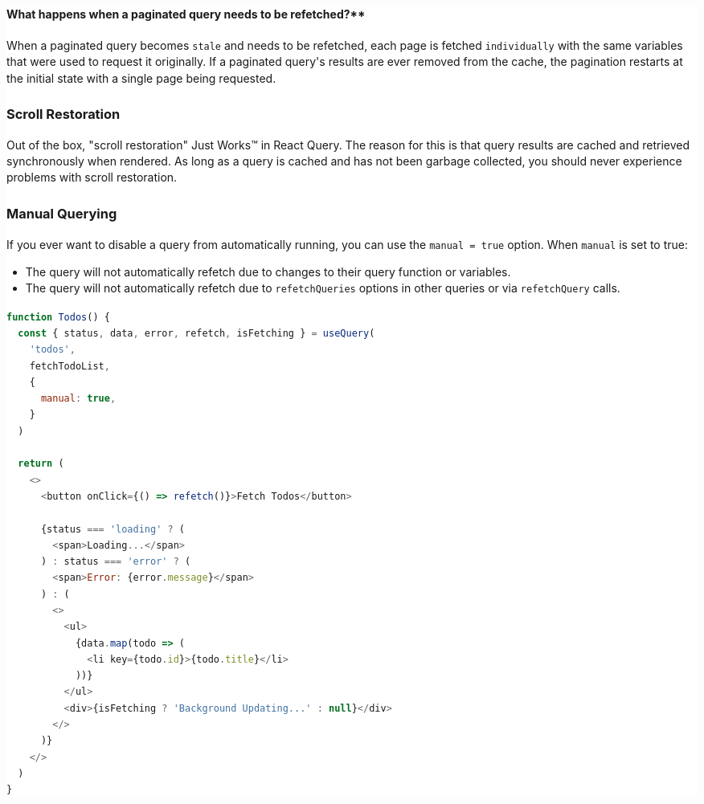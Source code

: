 #### What happens when a paginated query needs to be refetched?\*\*

When a paginated query becomes `stale` and needs to be refetched, each page is fetched `individually` with the same variables that were used to request it originally. If a paginated query's results are ever removed from the cache, the pagination restarts at the initial state with a single page being requested.

### Scroll Restoration

Out of the box, "scroll restoration" Just Works™️ in React Query. The reason for this is that query results are cached and retrieved synchronously when rendered. As long as a query is cached and has not been garbage collected, you should never experience problems with scroll restoration.

### Manual Querying

If you ever want to disable a query from automatically running, you can use the `manual = true` option. When `manual` is set to true:

- The query will not automatically refetch due to changes to their query function or variables.
- The query will not automatically refetch due to `refetchQueries` options in other queries or via `refetchQuery` calls.

```js
function Todos() {
  const { status, data, error, refetch, isFetching } = useQuery(
    'todos',
    fetchTodoList,
    {
      manual: true,
    }
  )

  return (
    <>
      <button onClick={() => refetch()}>Fetch Todos</button>

      {status === 'loading' ? (
        <span>Loading...</span>
      ) : status === 'error' ? (
        <span>Error: {error.message}</span>
      ) : (
        <>
          <ul>
            {data.map(todo => (
              <li key={todo.id}>{todo.title}</li>
            ))}
          </ul>
          <div>{isFetching ? 'Background Updating...' : null}</div>
        </>
      )}
    </>
  )
}
```
